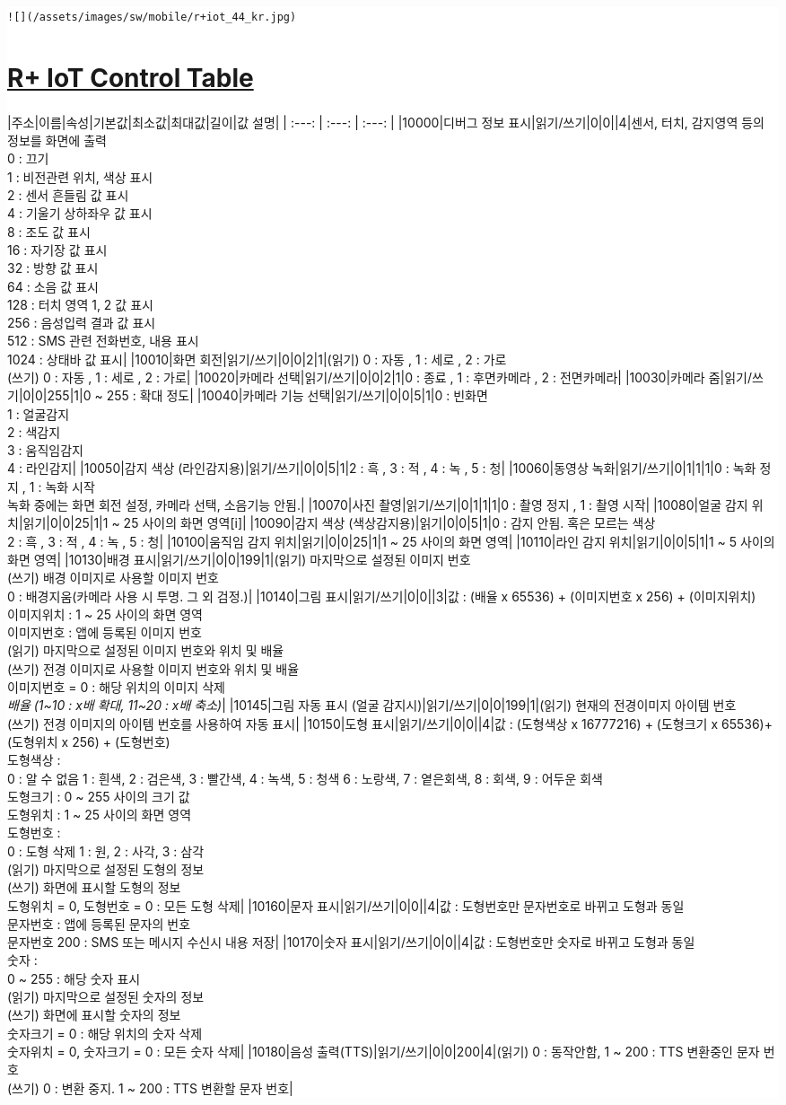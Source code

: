     ![](/assets/images/sw/mobile/r+iot_44_kr.jpg)
    
    
# [R+ IoT Control Table](#r-iot-control-table)

|주소|이름|속성|기본값|최소값|최대값|길이|값 설명|
| :---: | :---: | :---: |
|10000|디버그 정보 표시|읽기/쓰기|0|0||4|센서, 터치, 감지영역 등의 정보를 화면에 출력<BR/>0 : 끄기<BR/>1 : 비전관련 위치, 색상 표시<BR/>2 : 센서 흔들림 값 표시<BR/>4 : 기울기 상하좌우 값 표시<BR/>8 : 조도 값 표시<BR/>16 : 자기장 값 표시<BR/>32 : 방향 값 표시<BR/>64 : 소음 값 표시<BR/>128 : 터치 영역 1, 2 값 표시<BR/>256 : 음성입력 결과 값 표시<BR/>512 : SMS 관련 전화번호, 내용 표시<BR/>1024 : 상태바 값 표시|
|10010|화면 회전|읽기/쓰기|0|0|2|1|(읽기) 0 : 자동  ,  1 : 세로  ,  2 : 가로<BR/>(쓰기) 0 : 자동  ,  1 : 세로  ,  2 : 가로|
|10020|카메라 선택|읽기/쓰기|0|0|2|1|0 : 종료  ,  1 : 후면카메라  ,  2 : 전면카메라|
|10030|카메라 줌|읽기/쓰기|0|0|255|1|0 ~ 255 : 확대 정도|
|10040|카메라 기능 선택|읽기/쓰기|0|0|5|1|0 : 빈화면<BR/>1 : 얼굴감지<BR/>2 : 색감지<BR/>3 : 움직임감지<BR/>4 : 라인감지|
|10050|감지 색상 (라인감지용)|읽기/쓰기|0|0|5|1|2 : 흑  ,  3 : 적  ,  4 : 녹  ,  5 : 청|
|10060|동영상 녹화|읽기/쓰기|0|1|1|1|0 : 녹화 정지  ,  1 : 녹화 시작<BR/>녹화 중에는 화면 회전 설정, 카메라 선택, 소음기능 안됨.|
|10070|사진 촬영|읽기/쓰기|0|1|1|1|0 : 촬영 정지  ,  1 : 촬영 시작|
|10080|얼굴 감지 위치|읽기|0|0|25|1|1 ~ 25 사이의 화면 영역[i]|
|10090|감지 색상 (색상감지용)|읽기|0|0|5|1|0 : 감지 안됨. 혹은 모르는 색상<BR/>2 : 흑  ,  3 : 적  ,  4 : 녹  ,  5 : 청|
|10100|움직임 감지 위치|읽기|0|0|25|1|1 ~ 25 사이의 화면 영역|
|10110|라인 감지 위치|읽기|0|0|5|1|1 ~ 5 사이의 화면 영역|
|10130|배경 표시|읽기/쓰기|0|0|199|1|(읽기) 마지막으로 설정된 이미지 번호<BR/>(쓰기) 배경 이미지로 사용할 이미지 번호<BR/>0 : 배경지움(카메라 사용 시 투명. 그 외 검정.)|
|10140|그림 표시|읽기/쓰기|0|0||3|값 : (배율 x 65536) + (이미지번호 x 256) + (이미지위치)<BR/>이미지위치 : 1 ~ 25 사이의 화면 영역<BR/>이미지번호 : 앱에 등록된 이미지 번호<BR/>(읽기) 마지막으로 설정된 이미지 번호와 위치 및 배율<BR/>(쓰기) 전경 이미지로 사용할 이미지 번호와 위치 및 배율<BR/>이미지번호 = 0 : 해당 위치의 이미지 삭제<BR/>*배율 (1~10 : x배 확대, 11~20 : x배 축소)*|
|10145|그림 자동 표시 (얼굴 감지시)|읽기/쓰기|0|0|199|1|(읽기) 현재의 전경이미지 아이템 번호<BR/>(쓰기) 전경 이미지의 아이템 번호를 사용하여 자동 표시|
|10150|도형 표시|읽기/쓰기|0|0||4|값 : (도형색상 x 16777216) + (도형크기 x 65536)+ (도형위치 x 256) + (도형번호)<BR/>도형색상 :<BR/>0 : 알 수 없음 1 : 흰색,  2 : 검은색,  3 : 빨간색,  4 : 녹색,  5 : 청색 6 : 노랑색,  7 : 옅은회색, 8 : 회색, 9 : 어두운 회색<BR/>도형크기 : 0 ~ 255 사이의 크기 값<BR/>도형위치 : 1 ~ 25 사이의 화면 영역<BR/>도형번호 :<BR/>0 : 도형 삭제 1 : 원,  2 : 사각,  3 : 삼각<BR/>(읽기) 마지막으로 설정된 도형의 정보<BR/>(쓰기) 화면에 표시할 도형의 정보<BR/>도형위치 = 0, 도형번호 = 0 : 모든 도형 삭제|
|10160|문자 표시|읽기/쓰기|0|0||4|값 : 도형번호만 문자번호로 바뀌고 도형과 동일<BR/>문자번호 : 앱에 등록된 문자의 번호<BR/>문자번호 200 : SMS 또는 메시지 수신시 내용 저장|
|10170|숫자 표시|읽기/쓰기|0|0||4|값 : 도형번호만 숫자로 바뀌고 도형과 동일<BR/>숫자 :<BR/>0 ~ 255 : 해당 숫자 표시<BR/>(읽기) 마지막으로 설정된 숫자의 정보<BR/>(쓰기) 화면에 표시할 숫자의 정보<BR/>숫자크기 = 0 : 해당 위치의 숫자 삭제<BR/>숫자위치 = 0, 숫자크기 = 0 : 모든 숫자 삭제|
|10180|음성 출력(TTS)|읽기/쓰기|0|0|200|4|(읽기) 0 : 동작안함, 1 ~ 200 : TTS 변환중인 문자 번호<BR/>(쓰기) 0 : 변환 중지. 1 ~ 200 : TTS 변환할 문자 번호|